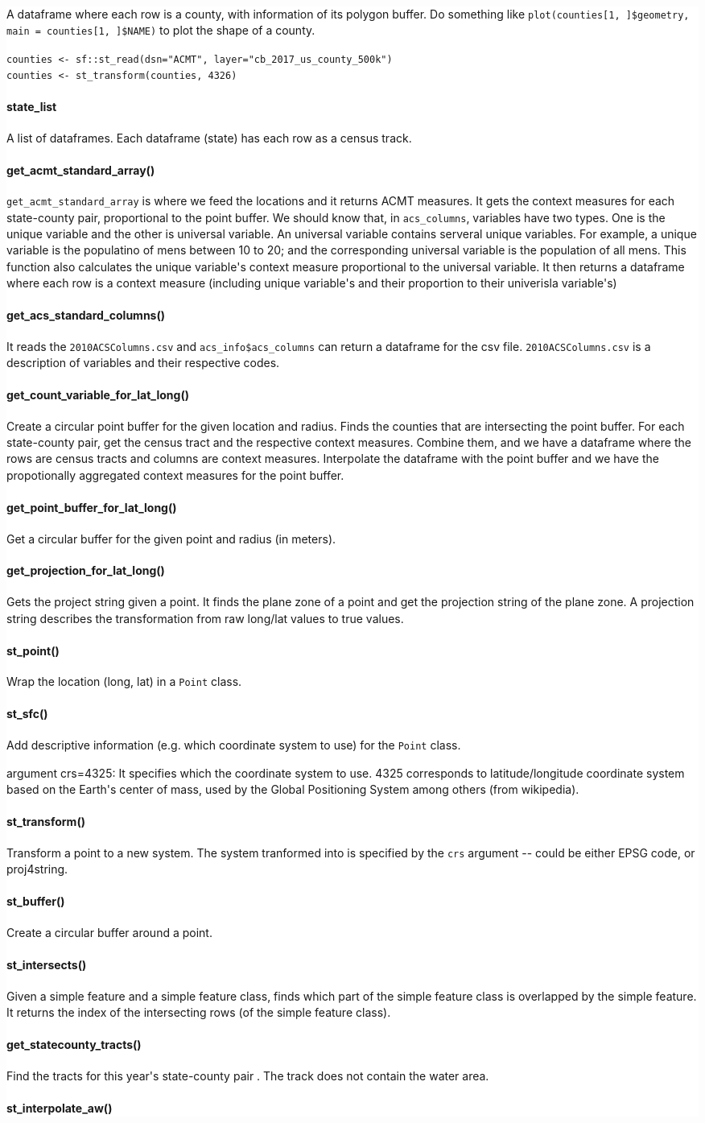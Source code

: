 A dataframe where each row is a county, with information of its polygon buffer. Do something like `plot(counties[1, ]$geometry, main = counties[1, ]$NAME)` to plot the shape of a county.
```
counties <- sf::st_read(dsn="ACMT", layer="cb_2017_us_county_500k")
counties <- st_transform(counties, 4326)
```
#### state_list
A list of dataframes. Each dataframe (state) has each row as a census track.

#### get_acmt_standard_array()
`get_acmt_standard_array` is where we feed the locations and it returns ACMT measures.
It gets the context measures for each state-county pair, proportional to the point buffer.
We should know that, in `acs_columns`, variables have two types. One is the unique variable and the other is universal variable. An universal variable contains serveral unique variables. For example, a unique variable is the populatino of mens between 10 to 20; and the corresponding universal variable is the population of all mens.
This function also calculates the unique variable's context measure proportional to the universal variable.
It then returns a dataframe where each row is a context measure (including unique variable's and their proportion to their univerisla variable's)

#### get_acs_standard_columns()
It reads the `2010ACSColumns.csv` and `acs_info$acs_columns` can return a dataframe for the csv file.
`2010ACSColumns.csv` is a description of variables and their respective codes.
#### get_count_variable_for_lat_long()
Create a circular point buffer for the given location and radius. 
Finds the counties that are intersecting the point buffer. 
For each state-county pair, get the census tract and the respective context measures.
Combine them, and we have a dataframe where the rows are census tracts and columns are context measures.
Interpolate the dataframe with the point buffer and we have the propotionally aggregated context measures for the point buffer.
#### get_point_buffer_for_lat_long()
Get a circular buffer for the given point and radius (in meters).
#### get_projection_for_lat_long()
Gets the project string given a point. It finds the plane zone of a point and get the projection string of the plane zone. A projection string describes the transformation from raw long/lat values to true values.
#### st_point()
Wrap the location (long, lat) in a `Point` class.
#### st_sfc()
Add descriptive information (e.g. which coordinate system to use) for the `Point` class.

argument crs=4325:
It specifies which the coordinate system to use. 4325 corresponds to latitude/longitude coordinate system based on the Earth's center of mass, used by the Global Positioning System among others (from wikipedia).
#### st_transform()
Transform a point to a new system. The system tranformed into is specified by the `crs` argument -- could be either EPSG code, or proj4string.
#### st_buffer()
Create a circular buffer around a point.
#### st_intersects()
Given a simple feature and a simple feature class, finds which part of the simple feature class is overlapped by the simple feature. It returns the index of the intersecting rows (of the simple feature class).
#### get_statecounty_tracts()
Find the tracts for this year's state-county pair . The track does not contain the water area.
#### st_interpolate_aw()